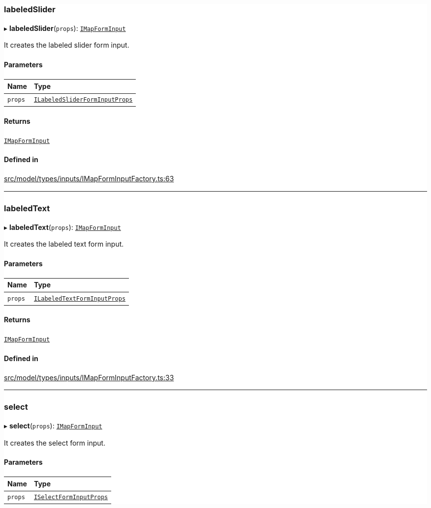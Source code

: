 ### labeledSlider

▸ **labeledSlider**(`props`): [`IMapFormInput`](IMapFormInput.md)

It creates the labeled slider form input.

#### Parameters

| Name | Type |
| :------ | :------ |
| `props` | [`ILabeledSliderFormInputProps`](ILabeledSliderFormInputProps.md) |

#### Returns

[`IMapFormInput`](IMapFormInput.md)

#### Defined in

[src/model/types/inputs/IMapFormInputFactory.ts:63](https://github.com/geovisto/geovisto-map/blob/e22d774889dbc28cc1ec62933ecf6bab6690f172/src/model/types/inputs/IMapFormInputFactory.ts#L63)

___

### labeledText

▸ **labeledText**(`props`): [`IMapFormInput`](IMapFormInput.md)

It creates the labeled text form input.

#### Parameters

| Name | Type |
| :------ | :------ |
| `props` | [`ILabeledTextFormInputProps`](ILabeledTextFormInputProps.md) |

#### Returns

[`IMapFormInput`](IMapFormInput.md)

#### Defined in

[src/model/types/inputs/IMapFormInputFactory.ts:33](https://github.com/geovisto/geovisto-map/blob/e22d774889dbc28cc1ec62933ecf6bab6690f172/src/model/types/inputs/IMapFormInputFactory.ts#L33)

___

### select

▸ **select**(`props`): [`IMapFormInput`](IMapFormInput.md)

It creates the select form input.

#### Parameters

| Name | Type |
| :------ | :------ |
| `props` | [`ISelectFormInputProps`](ISelectFormInputProps.md) |
